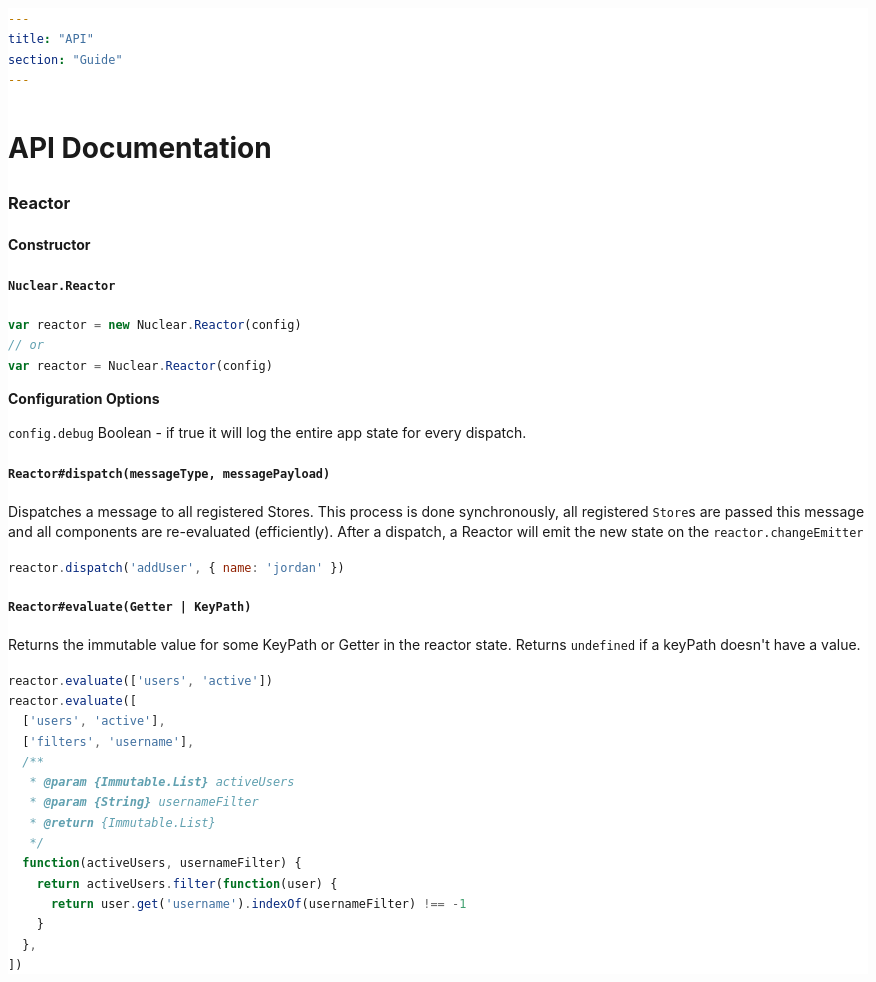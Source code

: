 ```yaml
---
title: "API"
section: "Guide"
---
```


# API Documentation

### <a name='Reactor'>Reactor</a>

#### <a name='Reactor.Constructor'>Constructor</a>

#### <a name='Nuclear.Reactor'>`Nuclear.Reactor`</a>

```javascript
var reactor = new Nuclear.Reactor(config)
// or
var reactor = Nuclear.Reactor(config)
```

**Configuration Options**

`config.debug` Boolean - if true it will log the entire app state for every dispatch.

#### <a name='Reactor.dispatch'>`Reactor#dispatch(messageType, messagePayload)`</a>

Dispatches a message to all registered Stores. This process is done synchronously, all registered `Store`s are passed this message and all components are re-evaluated (efficiently).  After a dispatch, a Reactor will emit the new state on the `reactor.changeEmitter`

```javascript
reactor.dispatch('addUser', { name: 'jordan' })
```

#### <a name='Reactor.evaluate'>`Reactor#evaluate(Getter | KeyPath)`</a>

Returns the immutable value for some KeyPath or Getter in the reactor state. Returns `undefined` if a keyPath doesn't have a value.

```javascript
reactor.evaluate(['users', 'active'])
reactor.evaluate([
  ['users', 'active'],
  ['filters', 'username'],
  /**
   * @param {Immutable.List} activeUsers
   * @param {String} usernameFilter
   * @return {Immutable.List}
   */
  function(activeUsers, usernameFilter) {
    return activeUsers.filter(function(user) {
      return user.get('username').indexOf(usernameFilter) !== -1
    }
  },
])
```
